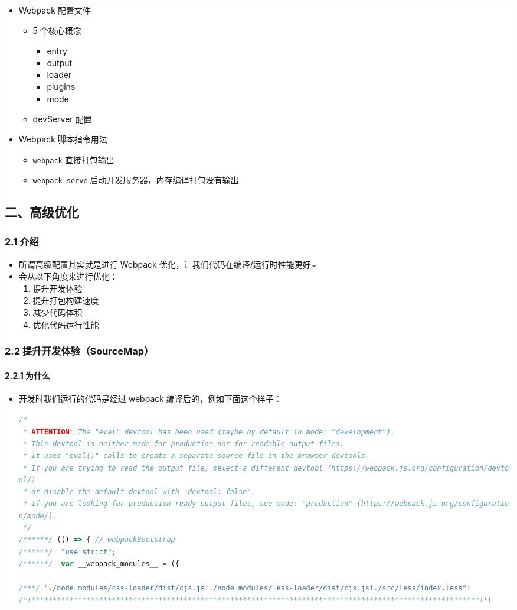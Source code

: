   - Webpack 配置文件

    - 5 个核心概念
      - entry
      - output
      - loader
      - plugins
      - mode

    - devServer 配置

  - Webpack 脚本指令用法

    - `webpack` 直接打包输出

    - `webpack serve` 启动开发服务器，内存编译打包没有输出





















## 二、高级优化

### 2.1 介绍

- 所谓高级配置其实就是进行 Webpack 优化，让我们代码在编译/运行时性能更好~
- 会从以下角度来进行优化：
  1. 提升开发体验
  2. 提升打包构建速度
  3. 减少代码体积
  4. 优化代码运行性能





### 2.2 提升开发体验（SourceMap）

#### 2.2.1 为什么

- 开发时我们运行的代码是经过 webpack 编译后的，例如下面这个样子：

  ```javascript
  /*
   * ATTENTION: The "eval" devtool has been used (maybe by default in mode: "development").
   * This devtool is neither made for production nor for readable output files.
   * It uses "eval()" calls to create a separate source file in the browser devtools.
   * If you are trying to read the output file, select a different devtool (https://webpack.js.org/configuration/devtool/)
   * or disable the default devtool with "devtool: false".
   * If you are looking for production-ready output files, see mode: "production" (https://webpack.js.org/configuration/mode/).
   */
  /******/ (() => { // webpackBootstrap
  /******/ 	"use strict";
  /******/ 	var __webpack_modules__ = ({
  
  /***/ "./node_modules/css-loader/dist/cjs.js!./node_modules/less-loader/dist/cjs.js!./src/less/index.less":
  /*!**********************************************************************************************************!*\
  ```